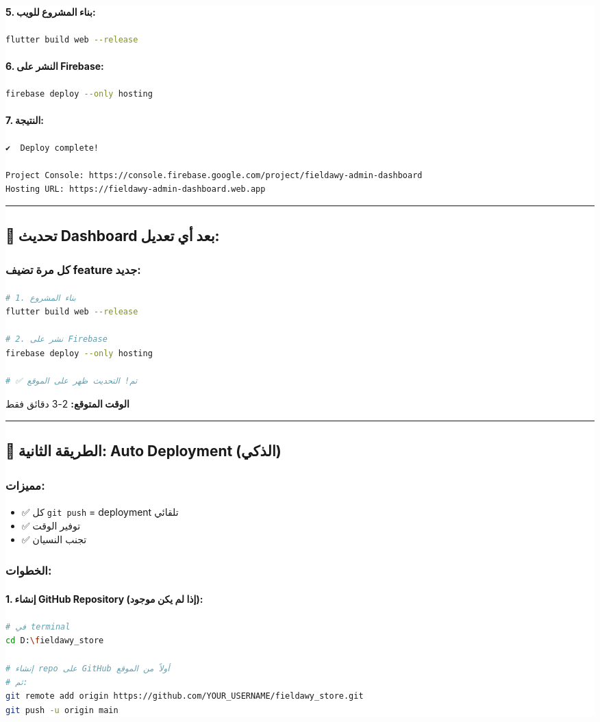 #### 5. بناء المشروع للويب:
```bash
flutter build web --release
```

#### 6. النشر على Firebase:
```bash
firebase deploy --only hosting
```

#### 7. النتيجة:
```
✔  Deploy complete!

Project Console: https://console.firebase.google.com/project/fieldawy-admin-dashboard
Hosting URL: https://fieldawy-admin-dashboard.web.app
```

---

## 🔄 تحديث Dashboard بعد أي تعديل:

### كل مرة تضيف feature جديد:

```bash
# 1. بناء المشروع
flutter build web --release

# 2. نشر على Firebase
firebase deploy --only hosting

# ✅ تم! التحديث ظهر على الموقع
```

**الوقت المتوقع:** 2-3 دقائق فقط

---

## 🚀 الطريقة الثانية: Auto Deployment (الذكي)

### مميزات:
- ✅ كل `git push` = deployment تلقائي
- ✅ توفير الوقت
- ✅ تجنب النسيان

### الخطوات:

#### 1. إنشاء GitHub Repository (إذا لم يكن موجود):
```bash
# في terminal
cd D:\fieldawy_store

# إنشاء repo على GitHub أولاً من الموقع
# ثم:
git remote add origin https://github.com/YOUR_USERNAME/fieldawy_store.git
git push -u origin main
```
